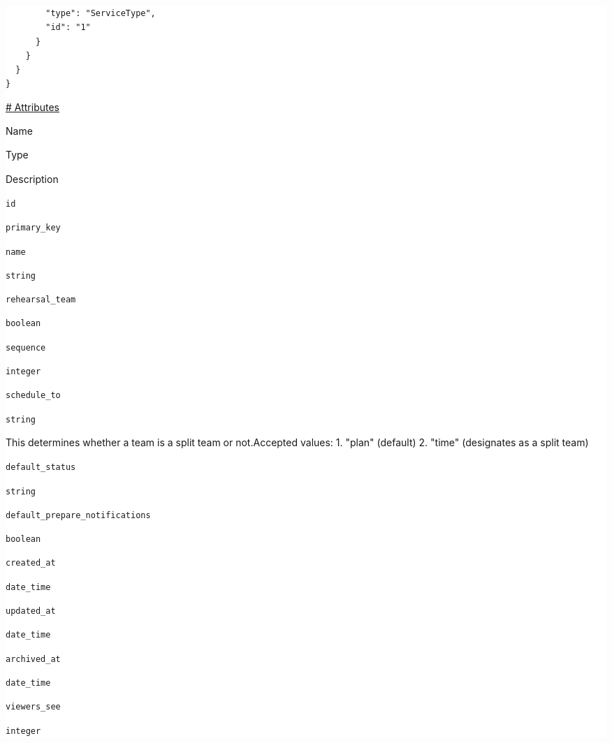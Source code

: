 ```
        "type": "ServiceType",
        "id": "1"
      }
    }
  }
}
```

[# Attributes](#/apps/services/2018-11-01/vertices/team#attributes)

Name

Type

Description

`id`

`primary_key`

`name`

`string`

`rehearsal_team`

`boolean`

`sequence`

`integer`

`schedule_to`

`string`

This determines whether a team is a split team or not.Accepted values: 1. "plan" (default) 2. "time" (designates as a split team)

`default_status`

`string`

`default_prepare_notifications`

`boolean`

`created_at`

`date_time`

`updated_at`

`date_time`

`archived_at`

`date_time`

`viewers_see`

`integer`
